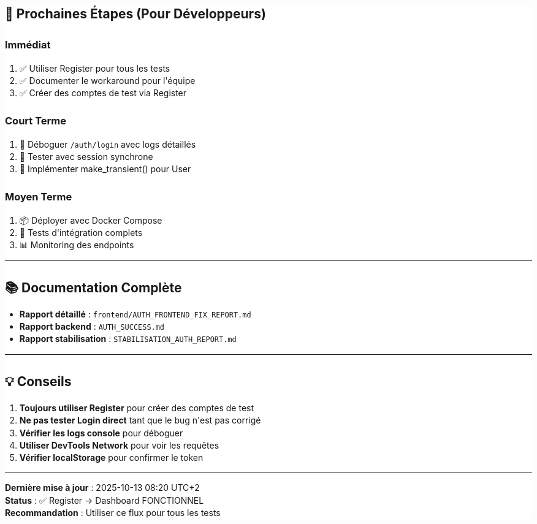 ## 🎯 Prochaines Étapes (Pour Développeurs)

### Immédiat
1. ✅ Utiliser Register pour tous les tests
2. ✅ Documenter le workaround pour l'équipe
3. ✅ Créer des comptes de test via Register

### Court Terme
1. 🔧 Déboguer `/auth/login` avec logs détaillés
2. 🔧 Tester avec session synchrone
3. 🔧 Implémenter make_transient() pour User

### Moyen Terme
1. 📦 Déployer avec Docker Compose
2. 🧪 Tests d'intégration complets
3. 📊 Monitoring des endpoints

---

## 📚 Documentation Complète

- **Rapport détaillé** : `frontend/AUTH_FRONTEND_FIX_REPORT.md`
- **Rapport backend** : `AUTH_SUCCESS.md`
- **Rapport stabilisation** : `STABILISATION_AUTH_REPORT.md`

---

## 💡 Conseils

1. **Toujours utiliser Register** pour créer des comptes de test
2. **Ne pas tester Login direct** tant que le bug n'est pas corrigé
3. **Vérifier les logs console** pour déboguer
4. **Utiliser DevTools Network** pour voir les requêtes
5. **Vérifier localStorage** pour confirmer le token

---

**Dernière mise à jour** : 2025-10-13 08:20 UTC+2  
**Status** : ✅ Register → Dashboard FONCTIONNEL  
**Recommandation** : Utiliser ce flux pour tous les tests
